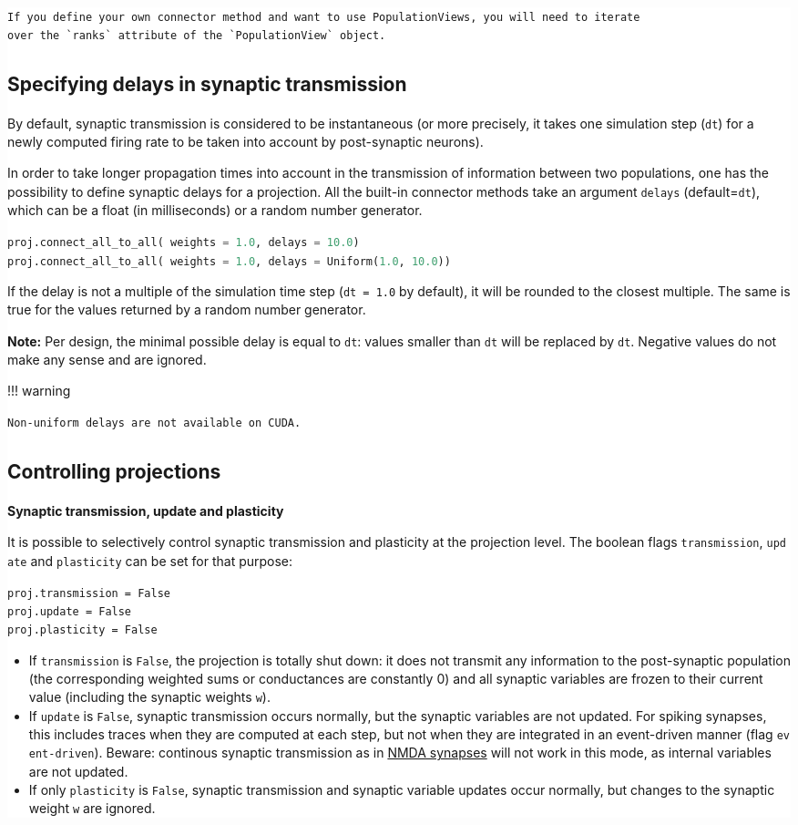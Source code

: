     If you define your own connector method and want to use PopulationViews, you will need to iterate
    over the `ranks` attribute of the `PopulationView` object.


## Specifying delays in synaptic transmission

By default, synaptic transmission is considered to be instantaneous (or
more precisely, it takes one simulation step (`dt`) for a newly computed
firing rate to be taken into account by post-synaptic neurons).

In order to take longer propagation times into account in the
transmission of information between two populations, one has the
possibility to define synaptic delays for a projection. All the built-in
connector methods take an argument `delays` (default=`dt`), which can be
a float (in milliseconds) or a random number generator.

```python
proj.connect_all_to_all( weights = 1.0, delays = 10.0)
proj.connect_all_to_all( weights = 1.0, delays = Uniform(1.0, 10.0))
```

If the delay is not a multiple of the simulation time step (`dt = 1.0`
by default), it will be rounded to the closest multiple. The same is
true for the values returned by a random number generator.

**Note:** Per design, the minimal possible delay is equal to `dt`:
values smaller than `dt` will be replaced by `dt`. Negative values do
not make any sense and are ignored.

!!! warning

    Non-uniform delays are not available on CUDA.


## Controlling projections

**Synaptic transmission, update and plasticity**

It is possible to selectively control synaptic transmission and
plasticity at the projection level. The boolean flags `transmission`,
`update` and `plasticity` can be set for that purpose:

    proj.transmission = False
    proj.update = False
    proj.plasticity = False

-   If `transmission` is `False`, the projection is totally shut down:
    it does not transmit any information to the post-synaptic population
    (the corresponding weighted sums or conductances are constantly 0)
    and all synaptic variables are frozen to their current value
    (including the synaptic weights `w`).
-   If `update` is `False`, synaptic transmission occurs normally, but
    the synaptic variables are not updated. For spiking synapses, this
    includes traces when they are computed at each step, but not when
    they are integrated in an event-driven manner (flag `event-driven`).
    Beware: continous synaptic transmission as in [NMDA
    synapses](SpikeSynapse.md#continuous-synaptic-transmission) will
    not work in this mode, as internal variables are not updated.
-   If only `plasticity` is `False`, synaptic transmission and synaptic
    variable updates occur normally, but changes to the synaptic weight
    `w` are ignored.
